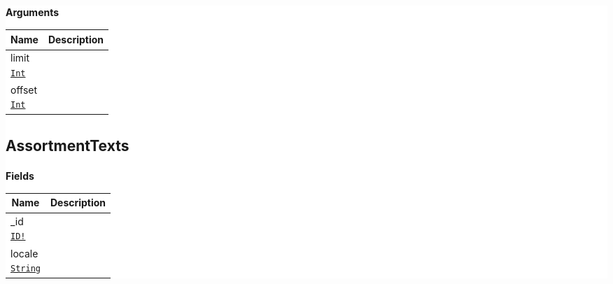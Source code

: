 
<p style={{ marginBottom: "0.4em" }}><strong>Arguments</strong></p>

<table>
<thead><tr><th>Name</th><th>Description</th></tr></thead>
<tbody>
<tr>
<td>
limit<br />
<a href="/api/scalars#int"><code>Int</code></a>
</td>
<td>

</td>
</tr>
<tr>
<td>
offset<br />
<a href="/api/scalars#int"><code>Int</code></a>
</td>
<td>

</td>
</tr>
</tbody>
</table>

</td>
</tr>
</tbody>
</table>

## AssortmentTexts



<p style={{ marginBottom: "0.4em" }}><strong>Fields</strong></p>

<table>
<thead><tr><th>Name</th><th>Description</th></tr></thead>
<tbody>
<tr>
<td>
_id<br />
<a href="/api/scalars#id"><code>ID!</code></a>
</td>
<td>

</td>
</tr>
<tr>
<td>
locale<br />
<a href="/api/scalars#string"><code>String</code></a>
</td>
<td>
